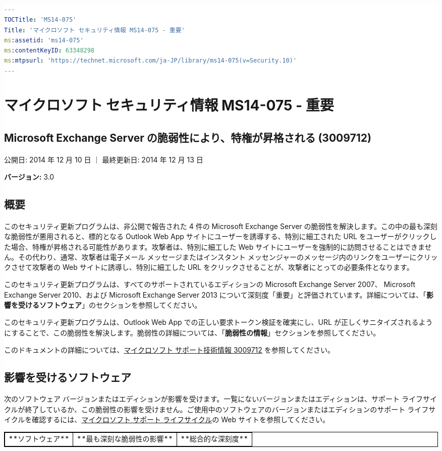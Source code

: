 ```yaml
---
TOCTitle: 'MS14-075'
Title: 'マイクロソフト セキュリティ情報 MS14-075 - 重要'
ms:assetid: 'ms14-075'
ms:contentKeyID: 63348298
ms:mtpsurl: 'https://technet.microsoft.com/ja-JP/library/ms14-075(v=Security.10)'
---
```


マイクロソフト セキュリティ情報 MS14-075 - 重要
===============================================

Microsoft Exchange Server の脆弱性により、特権が昇格される (3009712)
--------------------------------------------------------------------

公開日: 2014 年 12 月 10 日 ｜ 最終更新日: 2014 年 12 月 13 日

**バージョン:** 3.0

概要
----

<span id="sectionToggle0"></span>
このセキュリティ更新プログラムは、非公開で報告された 4 件の Microsoft Exchange Server の脆弱性を解決します。この中の最も深刻な脆弱性が悪用されると、標的となる Outlook Web App サイトにユーザーを誘導する、特別に細工された URL をユーザーがクリックした場合、特権が昇格される可能性があります。攻撃者は、特別に細工した Web サイトにユーザーを強制的に訪問させることはできません。その代わり、通常、攻撃者は電子メール メッセージまたはインスタント メッセンジャーのメッセージ内のリンクをユーザーにクリックさせて攻撃者の Web サイトに誘導し、特別に細工した URL をクリックさせることが、攻撃者にとっての必要条件となります。

このセキュリティ更新プログラムは、すべてのサポートされているエディションの Microsoft Exchange Server 2007、 Microsoft Exchange Server 2010、および Microsoft Exchange Server 2013 について深刻度「重要」と評価されています。詳細については、「**影響を受けるソフトウェア**」のセクションを参照してください。

このセキュリティ更新プログラムは、Outlook Web App での正しい要求トークン検証を確実にし、URL が正しくサニタイズされるようにすることで、この脆弱性を解決します。脆弱性の詳細については、「**脆弱性の情報**」セクションを参照してください。

<span id="KBArticle"></span>
このドキュメントの詳細については、[マイクロソフト サポート技術情報 3009712](https://support.microsoft.com/kb/3009712) を参照してください。

影響を受けるソフトウェア
------------------------

<span id="sectionToggle1"></span>
次のソフトウェア バージョンまたはエディションが影響を受けます。一覧にないバージョンまたはエディションは、サポート ライフサイクルが終了しているか、この脆弱性の影響を受けません。ご使用中のソフトウェアのバージョンまたはエディションのサポート ライフサイクルを確認するには、[マイクロソフト サポート ライフサイクル](http://go.microsoft.com/fwlink/?linkid=21742)の Web サイトを参照してください。

<p> </p>
<table style="border:1px solid black;">
<tr>
<td style="border:1px solid black;">
**ソフトウェア**

</td>
<td style="border:1px solid black;">
**最も深刻な脆弱性の影響**

</td>
<td style="border:1px solid black;">
**総合的な深刻度**
